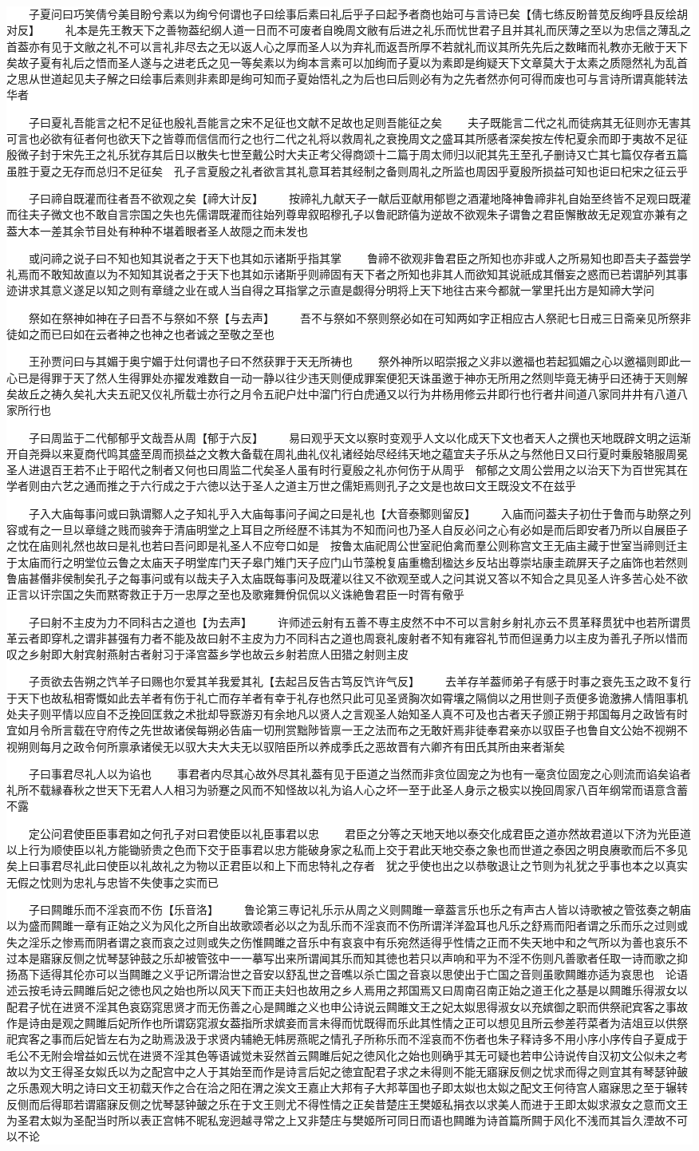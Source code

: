 　　子夏问曰巧笑倩兮美目盼兮素以为绚兮何谓也子曰绘事后素曰礼后乎子曰起予者商也始可与言诗已矣【倩七练反盼普苋反绚呼县反绘胡对反】
　　礼本是先王教天下之善物葢纪纲人道一日而不可废者自晚周文敝有后进之礼乐而忧世君子且并其礼而厌薄之至以为忠信之薄乱之首葢亦有见于文敝之礼不可以言礼非尽去之无以返人心之厚而圣人以为弃礼而返吾所厚不若就礼而议其所先先后之数睹而礼教亦无敝于天下矣故子夏有礼后之悟而圣人遂与之进老氏之见一等矣素以为绚本言素可以加绚而子夏以为素即是绚疑天下文章莫大于太素之质隠然礼为乱首之思从世道起见夫子解之曰绘事后素则非素即是绚可知而子夏始悟礼之为后也曰后则必有为之先者然亦何可得而废也可与言诗所谓真能转法华者

　　子曰夏礼吾能言之杞不足征也殷礼吾能言之宋不足征也文献不足故也足则吾能征之矣
　　夫子既能言二代之礼而徒病其无征则亦无害其可言也必欲有征者何也欲天下之皆尊而信信而行之也行二代之礼将以救周礼之衰挽周文之盛耳其所感者深矣按左传杞夏余而即于夷故不足征殷微子封于宋先王之礼乐犹存其后日以散失七世至戴公时大夫正考父得商颂十二篇于周太师归以祀其先王至孔子删诗又亡其七篇仅存者五篇虽胜于夏之无存而总归不足征矣　孔子言夏殷之礼者欲言其礼意耳若其经制之备则周礼之所监也周因乎夏殷所损益可知也讵曰杞宋之征云乎

　　子曰禘自既灌而往者吾不欲观之矣【禘大计反】
　　按禘礼九献天子一献后亚献用郁鬯之酒灌地降神鲁禘非礼自始至终皆不足观曰既灌而往夫子微文也不敢自言宗国之失也先儒谓既灌而往始列尊卑叙昭穆孔子以鲁祀跻僖为逆故不欲观朱子谓鲁之君臣懈散故无足观宜亦兼有之葢大本一差其余节目处有种种不堪着眼者圣人故隠之而未发也

　　或问禘之说子曰不知也知其说者之于天下也其如示诸斯乎指其掌
　　鲁禘不欲观非鲁君臣之所知也亦非或人之所易知也即吾夫子葢尝学礼焉而不敢知故直以为不知知其说者之于天下也其如示诸斯乎则禘固有天下者之所知也非其人而欲知其说祇成其僭妄之惑而已若谓胪列其事迹讲求其意义遂足以知之则有章缝之业在或人当自得之耳指掌之示直是觑得分明将上天下地往古来今都就一掌里托出方是知禘大学问

　　祭如在祭神如神在子曰吾不与祭如不祭【与去声】
　　吾不与祭如不祭则祭必如在可知两如字正相应古人祭祀七日戒三日斋亲见所祭非徒如之而已曰如在云者神之也神之也者诚之至敬之至也

　　王孙贾问曰与其媚于奥宁媚于灶何谓也子曰不然获罪于天无所祷也
　　祭外神所以昭崇报之义非以邀福也若起狐媚之心以邀福则即此一心已是得罪于天了然人生得罪处亦擢发难数自一动一静以往少违天则便成罪案便犯天诛虽邀于神亦无所用之然则毕竟无祷乎曰还祷于天则解矣故丘之祷久矣礼大夫五祀又仪礼所载士亦行之月令五祀户灶中溜门行白虎通又以行为井杨用修云井即行也行者井间道八家同井井有八道八家所行也

　　子曰周监于二代郁郁乎文哉吾从周【郁于六反】
　　易曰观乎天文以察时变观乎人文以化成天下文也者天人之撰也天地既辟文明之运渐开自尧舜以来夏商代鸣其盛至周而损益之文教大备载在周礼曲礼仪礼诸经始尽经纬天地之藴宜夫子乐从之与然他日又曰行夏时乗殷辂服周冕圣人进退百王若不止于昭代之制者又何也曰周监二代矣圣人虽有时行夏殷之礼亦何伤于从周乎　郁郁之文周公尝用之以治天下为百世宪其在学者则由六艺之通而推之于六行成之于六徳以达于圣人之道主万世之儒矩焉则孔子之文是也故曰文王既没文不在兹乎

　　子入大庙每事问或曰孰谓鄹人之子知礼乎入大庙每事问子闻之曰是礼也【大音泰鄹则留反】
　　入庙而问葢夫子初仕于鲁而与助祭之列容或有之一旦以章缝之贱而骏奔于清庙明堂之上耳目之所经歴不讳其为不知而问也乃圣人自反必问之心有必如是而后即安者乃所以自展臣子之忱在庙则礼然也故曰是礼也若曰吾问即是礼圣人不应夸口如是　按鲁太庙祀周公世室祀伯禽而羣公则称宫文王无庙主藏于世室当禘则迁主于太庙而行之明堂位云鲁之太庙天子明堂库门天子皋门雉门天子应门山节藻梲复庙重檐刮楹达乡反坫出尊崇坫康圭疏屏天子之庙饰也若然则鲁庙甚僭非侯制矣孔子之每事问或有以哉夫子入太庙既每事问及既灌以往又不欲观至或人之问其说又答以不知合之具见圣人许多苦心处不欲正言以讦宗国之失而黙寄救正于万一忠厚之至也及歌雍舞佾侃侃以义诛絶鲁君臣一时胥有儆乎

　　子曰射不主皮为力不同科古之道也【为去声】
　　许师述云射有五善不専主皮然不中不可以言射乡射礼亦云不贯革释贯犹中也若所谓贯革云者即穿札之谓非甚强有力者不能及故曰射不主皮为力不同科古之道也周衰礼废射者不知有雍容礼节而但逞勇力以主皮为善孔子所以惜而叹之乡射即大射宾射燕射古者射习于泽宫葢乡学也故云乡射若庶人田猎之射则主皮

　　子贡欲去告朔之饩羊子曰赐也尔爱其羊我爱其礼【去起吕反告古笃反饩许气反】
　　去羊存羊葢师弟子有感于时事之衰先玉之政不复行于天下也故私相寄慨如此去羊者有伤于礼亡而存羊者有幸于礼存也然只此可见圣贤胸次如霄壤之隔倘以之用世则子贡便多诡激拂人情阻事机处夫子则平情以应自不乏挽回匡救之术批却导窾游刃有余地凡以贤人之言观圣人始知圣人真不可及也古者天子颁正朔于邦国每月之政皆有时宜如月令所言载在守府传之先世故诸侯每朔必告庙一切刑赏黜陟皆禀一王之法而布之无敢奸焉非徒奉君亲亦以驭臣子也鲁自文公始不视朔不视朔则每月之政令何所禀承诸侯无以驭大夫大夫无以驭陪臣所以养成季氏之恶故晋有六卿齐有田氏其所由来者渐矣

　　子曰事君尽礼人以为谄也
　　事君者内尽其心故外尽其礼葢有见于臣道之当然而非贪位固宠之为也有一毫贪位固宠之心则流而谄矣谄者礼所不载縁春秋之世天下无君人人相习为骄蹇之风而不知怪故以礼为谄人心之坏一至于此圣人身示之极实以挽回周家八百年纲常而语意含蓄不露

　　定公问君使臣臣事君如之何孔子对曰君使臣以礼臣事君以忠
　　君臣之分等之天地天地以泰交化成君臣之道亦然故君道以下济为光臣道以上行为顺使臣以礼方能锄骄贵之色而下交于臣事君以忠方能破身家之私而上交于君此天地交泰之象也而世道之泰因之明良赓歌而后不多见矣上曰事君尽礼此曰使臣以礼故礼之为物以正君臣以和上下而忠特礼之存者　犹之乎使也出之以恭敬退让之节则为礼犹之乎事也本之以真实无假之忱则为忠礼与忠皆不失使事之实而已

　　子曰闗雎乐而不淫哀而不伤【乐音洛】
　　鲁论第三専记礼乐示从周之义则闗雎一章葢言乐也乐之有声古人皆以诗歌被之管弦奏之朝庙以为盛而闗雎一章有正始之义为风化之所自出故歌颂者必以之为乱乐而不淫哀而不伤所谓洋洋盈耳也凡乐之舒焉而阳者谓之乐而乐之过则或失之淫乐之惨焉而阴者谓之哀而哀之过则或失之伤惟闗雎之音乐中有哀哀中有乐宛然适得乎性情之正而不失天地中和之气所以为善也哀乐不过本是寤寐反侧之忧琴瑟钟鼓之乐却被管弦中一一摹写出来所谓闻其乐而知其徳也若只以声响和平为不淫不伤则凡善歌者任取一诗而歌之抑扬髙下适得其伦亦可以当闗雎之义乎记所谓治世之音安以舒乱世之音噍以杀亡国之音哀以思使出于亡国之音则虽歌闗雎亦适为哀思也　论语述云按毛诗云闗雎后妃之徳也风之始也所以风天下而正夫妇也故用之乡人焉用之邦国焉又曰周南召南正始之道王化之基是以闗雎乐得淑女以配君子忧在进贤不淫其色哀窈窕思贤才而无伤善之心是闗雎之义也申公诗说云闗雎文王之妃太姒思得淑女以充嫔御之职而供祭祀宾客之事故作是诗由是观之闗雎后妃所作也所谓窈窕淑女葢指所求嫔妾而言未得而忧既得而乐此其性情之正可以想见且所云参差荇菜者为洁俎豆以供祭祀宾客之事而后妃皆左右为之助焉汲汲于求贤内辅絶无帏房燕昵之情孔子所称乐而不淫哀而不伤者也朱子释诗多不用小序小序传自子夏成于毛公不无附会增益如云忧在进贤不淫其色等语诚觉未妥然首云闗雎后妃之徳风化之始也则确乎其无可疑也若申公诗说传自汉初文公似未之考故以为文王得圣女姒氏以为之配宫中之人于其始至而作是诗言后妃之徳宜配君子求之未得则不能无寤寐反侧之忧求而得之则宜其有琴瑟钟皷之乐愚观大明之诗曰文王初载天作之合在洽之阳在渭之涘文王嘉止大邦有子大邦莘国也子即太姒也太姒之配文王何待宫人寤寐思之至于辗转反侧而后得耶若谓寤寐反侧之忧琴瑟钟皷之乐在于文王则尤不得性情之正矣昔楚庄王樊姬私捐衣以求美人而进于王即太姒求淑女之意而文王为圣君太姒为圣配当时所以表正宫帏不昵私宠迥越寻常之上又非楚庄与樊姬所可同日而语也闗雎为诗首篇所闗于风化不浅而其旨久湮故不可以不论
